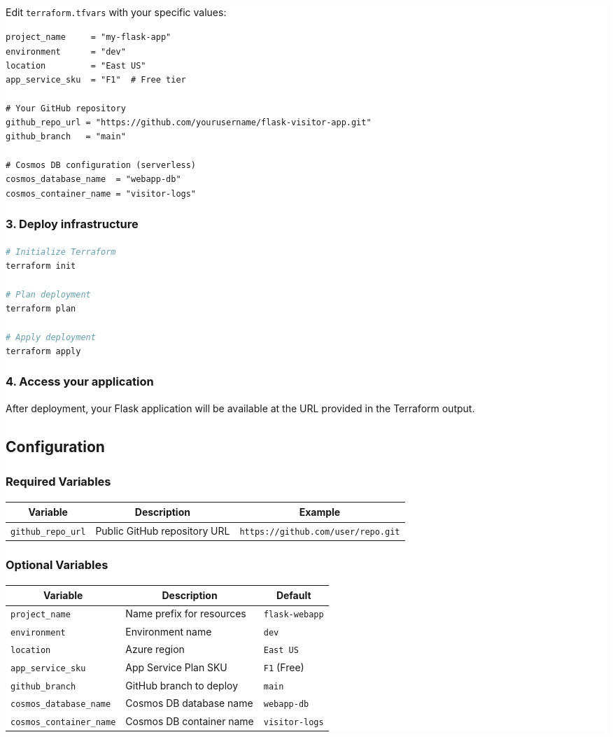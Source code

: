Edit `terraform.tfvars` with your specific values:

```hcl
project_name     = "my-flask-app"
environment      = "dev"
location         = "East US"
app_service_sku  = "F1"  # Free tier

# Your GitHub repository
github_repo_url = "https://github.com/yourusername/flask-visitor-app.git"
github_branch   = "main"

# Cosmos DB configuration (serverless)
cosmos_database_name  = "webapp-db"
cosmos_container_name = "visitor-logs"
```

### 3. Deploy infrastructure

```bash
# Initialize Terraform
terraform init

# Plan deployment
terraform plan

# Apply deployment
terraform apply
```

### 4. Access your application

After deployment, your Flask application will be available at the URL provided in the Terraform output.

## Configuration

### Required Variables

| Variable | Description | Example |
|----------|-------------|---------|
| `github_repo_url` | Public GitHub repository URL | `https://github.com/user/repo.git` |

### Optional Variables

| Variable | Description | Default |
|----------|-------------|---------|
| `project_name` | Name prefix for resources | `flask-webapp` |
| `environment` | Environment name | `dev` |
| `location` | Azure region | `East US` |
| `app_service_sku` | App Service Plan SKU | `F1` (Free) |
| `github_branch` | GitHub branch to deploy | `main` |
| `cosmos_database_name` | Cosmos DB database name | `webapp-db` |
| `cosmos_container_name` | Cosmos DB container name | `visitor-logs` |
